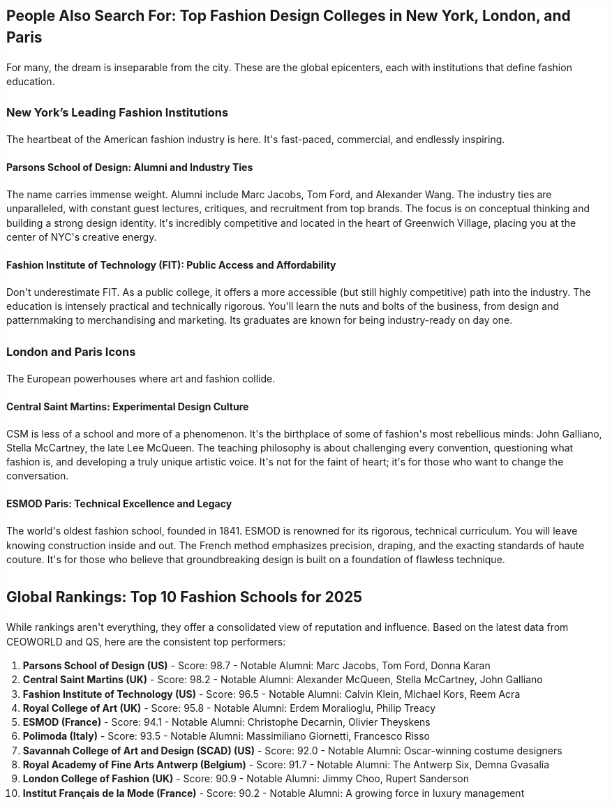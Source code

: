 
People Also Search For: Top Fashion Design Colleges in New York, London, and Paris
----------------------------------------------------------------------------------

For many, the dream is inseparable from the city. These are the global epicenters, each with institutions that define fashion education.

### New York’s Leading Fashion Institutions

The heartbeat of the American fashion industry is here. It's fast-paced, commercial, and endlessly inspiring.

#### Parsons School of Design: Alumni and Industry Ties

The name carries immense weight. Alumni include Marc Jacobs, Tom Ford, and Alexander Wang. The industry ties are unparalleled, with constant guest lectures, critiques, and recruitment from top brands. The focus is on conceptual thinking and building a strong design identity. It's incredibly competitive and located in the heart of Greenwich Village, placing you at the center of NYC's creative energy.

#### Fashion Institute of Technology (FIT): Public Access and Affordability

Don't underestimate FIT. As a public college, it offers a more accessible (but still highly competitive) path into the industry. The education is intensely practical and technically rigorous. You'll learn the nuts and bolts of the business, from design and patternmaking to merchandising and marketing. Its graduates are known for being industry-ready on day one.

### London and Paris Icons

The European powerhouses where art and fashion collide.

#### Central Saint Martins: Experimental Design Culture

CSM is less of a school and more of a phenomenon. It's the birthplace of some of fashion's most rebellious minds: John Galliano, Stella McCartney, the late Lee McQueen. The teaching philosophy is about challenging every convention, questioning what fashion is, and developing a truly unique artistic voice. It's not for the faint of heart; it's for those who want to change the conversation.

#### ESMOD Paris: Technical Excellence and Legacy

The world's oldest fashion school, founded in 1841. ESMOD is renowned for its rigorous, technical curriculum. You will leave knowing construction inside and out. The French method emphasizes precision, draping, and the exacting standards of haute couture. It's for those who believe that groundbreaking design is built on a foundation of flawless technique.

Global Rankings: Top 10 Fashion Schools for 2025
------------------------------------------------

While rankings aren't everything, they offer a consolidated view of reputation and influence. Based on the latest data from CEOWORLD and QS, here are the consistent top performers:

1.  **Parsons School of Design (US)** - Score: 98.7 - Notable Alumni: Marc Jacobs, Tom Ford, Donna Karan
2.  **Central Saint Martins (UK)** - Score: 98.2 - Notable Alumni: Alexander McQueen, Stella McCartney, John Galliano
3.  **Fashion Institute of Technology (US)** - Score: 96.5 - Notable Alumni: Calvin Klein, Michael Kors, Reem Acra
4.  **Royal College of Art (UK)** - Score: 95.8 - Notable Alumni: Erdem Moralioglu, Philip Treacy
5.  **ESMOD (France)** - Score: 94.1 - Notable Alumni: Christophe Decarnin, Olivier Theyskens
6.  **Polimoda (Italy)** - Score: 93.5 - Notable Alumni: Massimiliano Giornetti, Francesco Risso
7.  **Savannah College of Art and Design (SCAD) (US)** - Score: 92.0 - Notable Alumni: Oscar-winning costume designers
8.  **Royal Academy of Fine Arts Antwerp (Belgium)** - Score: 91.7 - Notable Alumni: The Antwerp Six, Demna Gvasalia
9.  **London College of Fashion (UK)** - Score: 90.9 - Notable Alumni: Jimmy Choo, Rupert Sanderson
10.  **Institut Français de la Mode (France)** - Score: 90.2 - Notable Alumni: A growing force in luxury management